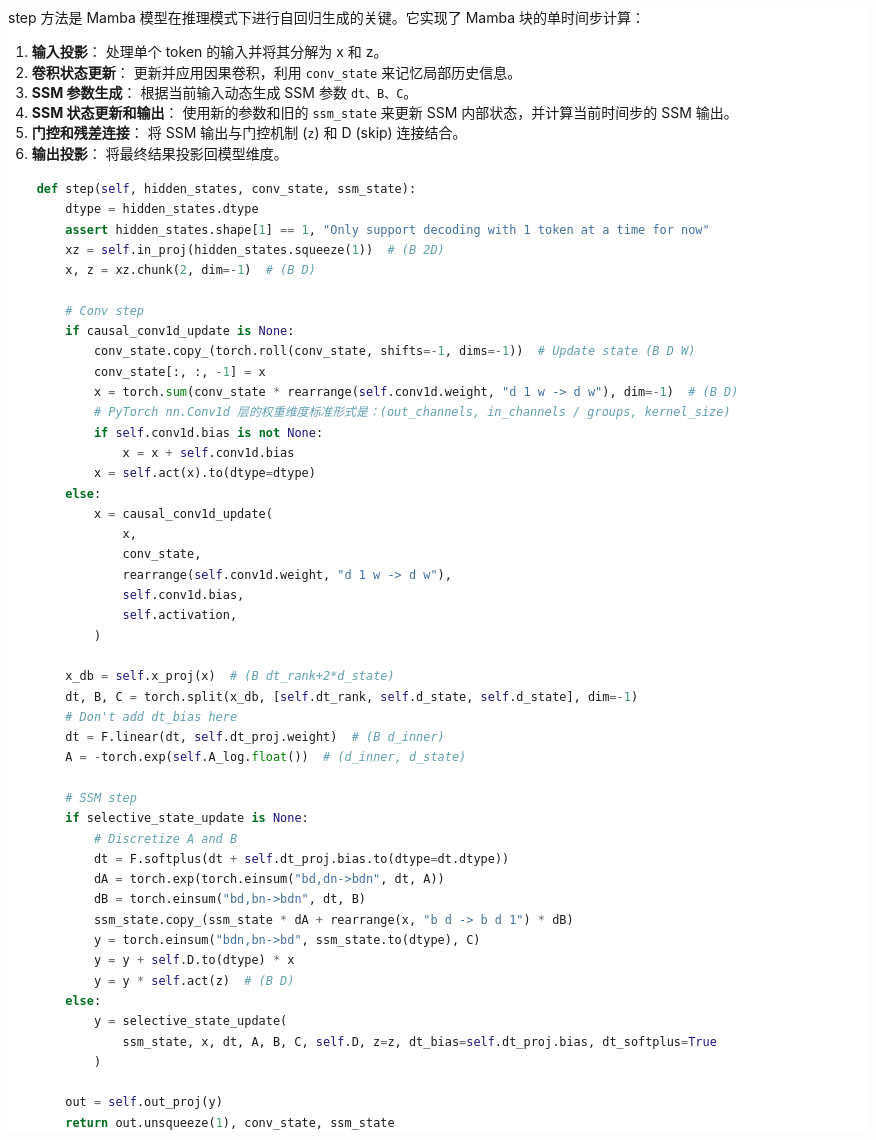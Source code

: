step 方法是 Mamba 模型在推理模式下进行自回归生成的关键。它实现了 Mamba 块的单时间步计算：

1. **输入投影**： 处理单个 token 的输入并将其分解为 x 和 z。
2. **卷积状态更新**： 更新并应用因果卷积，利用 `conv_state` 来记忆局部历史信息。
3. **SSM 参数生成**： 根据当前输入动态生成 SSM 参数 `dt、B、C`。
4. **SSM 状态更新和输出**： 使用新的参数和旧的 `ssm_state` 来更新 SSM 内部状态，并计算当前时间步的 SSM 输出。
5. **门控和残差连接**： 将 SSM 输出与门控机制 (`z`) 和 D (skip) 连接结合。
6. **输出投影**： 将最终结果投影回模型维度。

```python
    def step(self, hidden_states, conv_state, ssm_state):
        dtype = hidden_states.dtype
        assert hidden_states.shape[1] == 1, "Only support decoding with 1 token at a time for now"
        xz = self.in_proj(hidden_states.squeeze(1))  # (B 2D)
        x, z = xz.chunk(2, dim=-1)  # (B D)

        # Conv step
        if causal_conv1d_update is None:
            conv_state.copy_(torch.roll(conv_state, shifts=-1, dims=-1))  # Update state (B D W)
            conv_state[:, :, -1] = x
            x = torch.sum(conv_state * rearrange(self.conv1d.weight, "d 1 w -> d w"), dim=-1)  # (B D) 
            # PyTorch nn.Conv1d 层的权重维度标准形式是：(out_channels, in_channels / groups, kernel_size)
            if self.conv1d.bias is not None:
                x = x + self.conv1d.bias
            x = self.act(x).to(dtype=dtype)
        else:
            x = causal_conv1d_update(
                x,
                conv_state,
                rearrange(self.conv1d.weight, "d 1 w -> d w"),
                self.conv1d.bias,
                self.activation,
            )

        x_db = self.x_proj(x)  # (B dt_rank+2*d_state)
        dt, B, C = torch.split(x_db, [self.dt_rank, self.d_state, self.d_state], dim=-1)
        # Don't add dt_bias here
        dt = F.linear(dt, self.dt_proj.weight)  # (B d_inner)
        A = -torch.exp(self.A_log.float())  # (d_inner, d_state)

        # SSM step
        if selective_state_update is None:
            # Discretize A and B
            dt = F.softplus(dt + self.dt_proj.bias.to(dtype=dt.dtype))
            dA = torch.exp(torch.einsum("bd,dn->bdn", dt, A))
            dB = torch.einsum("bd,bn->bdn", dt, B)
            ssm_state.copy_(ssm_state * dA + rearrange(x, "b d -> b d 1") * dB)
            y = torch.einsum("bdn,bn->bd", ssm_state.to(dtype), C)
            y = y + self.D.to(dtype) * x
            y = y * self.act(z)  # (B D)
        else:
            y = selective_state_update(
                ssm_state, x, dt, A, B, C, self.D, z=z, dt_bias=self.dt_proj.bias, dt_softplus=True
            )

        out = self.out_proj(y)
        return out.unsqueeze(1), conv_state, ssm_state
```
